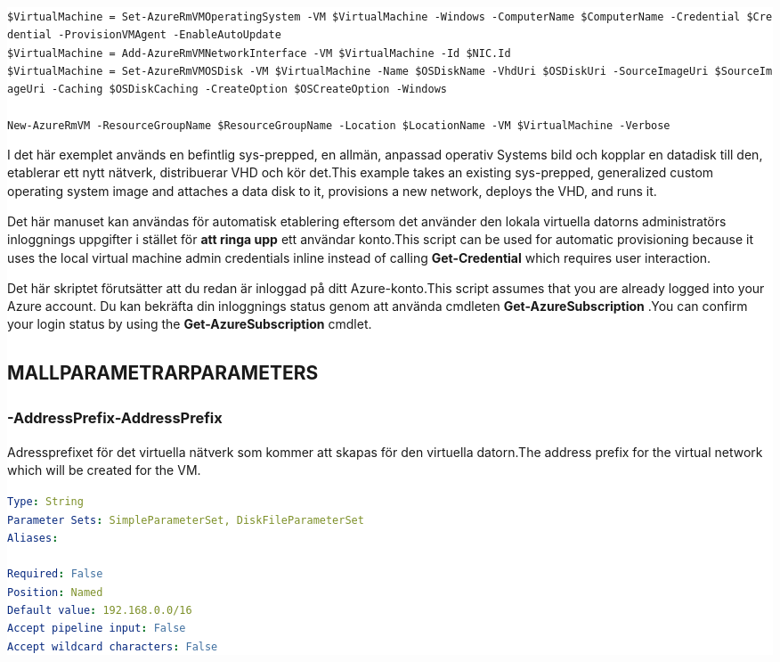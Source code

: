 ```
$VirtualMachine = Set-AzureRmVMOperatingSystem -VM $VirtualMachine -Windows -ComputerName $ComputerName -Credential $Credential -ProvisionVMAgent -EnableAutoUpdate
$VirtualMachine = Add-AzureRmVMNetworkInterface -VM $VirtualMachine -Id $NIC.Id
$VirtualMachine = Set-AzureRmVMOSDisk -VM $VirtualMachine -Name $OSDiskName -VhdUri $OSDiskUri -SourceImageUri $SourceImageUri -Caching $OSDiskCaching -CreateOption $OSCreateOption -Windows

New-AzureRmVM -ResourceGroupName $ResourceGroupName -Location $LocationName -VM $VirtualMachine -Verbose
```

<span data-ttu-id="e29ab-120">I det här exemplet används en befintlig sys-prepped, en allmän, anpassad operativ Systems bild och kopplar en datadisk till den, etablerar ett nytt nätverk, distribuerar VHD och kör det.</span><span class="sxs-lookup"><span data-stu-id="e29ab-120">This example takes an existing sys-prepped, generalized custom operating system image and attaches a data disk to it, provisions a new network, deploys the VHD, and runs it.</span></span>

<span data-ttu-id="e29ab-121">Det här manuset kan användas för automatisk etablering eftersom det använder den lokala virtuella datorns administratörs inloggnings uppgifter i stället för **att ringa upp** ett användar konto.</span><span class="sxs-lookup"><span data-stu-id="e29ab-121">This script can be used for automatic provisioning because it uses the local virtual machine admin credentials inline instead of calling **Get-Credential** which requires user interaction.</span></span>

<span data-ttu-id="e29ab-122">Det här skriptet förutsätter att du redan är inloggad på ditt Azure-konto.</span><span class="sxs-lookup"><span data-stu-id="e29ab-122">This script assumes that you are already logged into your Azure account.</span></span>
<span data-ttu-id="e29ab-123">Du kan bekräfta din inloggnings status genom att använda cmdleten **Get-AzureSubscription** .</span><span class="sxs-lookup"><span data-stu-id="e29ab-123">You can confirm your login status by using the **Get-AzureSubscription** cmdlet.</span></span>

## <span data-ttu-id="e29ab-124">MALLPARAMETRAR</span><span class="sxs-lookup"><span data-stu-id="e29ab-124">PARAMETERS</span></span>

### <span data-ttu-id="e29ab-125">-AddressPrefix</span><span class="sxs-lookup"><span data-stu-id="e29ab-125">-AddressPrefix</span></span>
<span data-ttu-id="e29ab-126">Adressprefixet för det virtuella nätverk som kommer att skapas för den virtuella datorn.</span><span class="sxs-lookup"><span data-stu-id="e29ab-126">The address prefix for the virtual network which will be created for the VM.</span></span>

```yaml
Type: String
Parameter Sets: SimpleParameterSet, DiskFileParameterSet
Aliases:

Required: False
Position: Named
Default value: 192.168.0.0/16
Accept pipeline input: False
Accept wildcard characters: False
```
